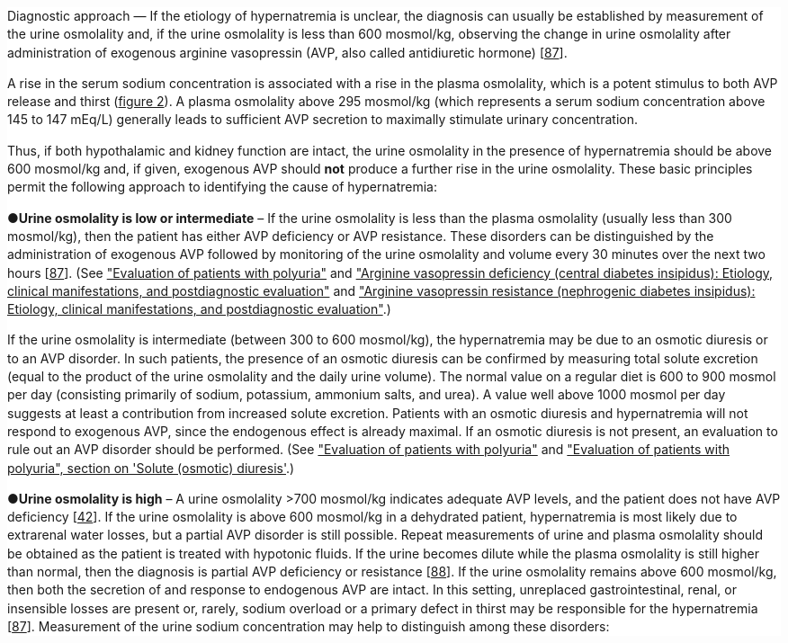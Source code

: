 Diagnostic approach — If the etiology of hypernatremia is unclear, the diagnosis can usually be established by measurement of the urine osmolality and, if the urine osmolality is less than 600 mosmol/kg, observing the change in urine osmolality after administration of exogenous arginine vasopressin (AVP, also called antidiuretic hormone) \[[87](https://www.uptodate.com/contents/etiology-and-evaluation-of-hypernatremia-in-adults/abstract/87)\].

A rise in the serum sodium concentration is associated with a rise in the plasma osmolality, which is a potent stimulus to both AVP release and thirst ([figure 2](https://www.uptodate.com/contents/image?imageKey=NEPH%2F65195&topicKey=NEPH%2F2376&source=see_link)). A plasma osmolality above 295 mosmol/kg (which represents a serum sodium concentration above 145 to 147 mEq/L) generally leads to sufficient AVP secretion to maximally stimulate urinary concentration.

Thus, if both hypothalamic and kidney function are intact, the urine osmolality in the presence of hypernatremia should be above 600 mosmol/kg and, if given, exogenous AVP should **not** produce a further rise in the urine osmolality. These basic principles permit the following approach to identifying the cause of hypernatremia:

●**Urine osmolality is low or intermediate** – If the urine osmolality is less than the plasma osmolality (usually less than 300 mosmol/kg), then the patient has either AVP deficiency or AVP resistance. These disorders can be distinguished by the administration of exogenous AVP followed by monitoring of the urine osmolality and volume every 30 minutes over the next two hours \[[87](https://www.uptodate.com/contents/etiology-and-evaluation-of-hypernatremia-in-adults/abstract/87)\]. (See ["Evaluation of patients with polyuria"](https://www.uptodate.com/contents/evaluation-of-patients-with-polyuria?topicRef=2376&source=see_link) and ["Arginine vasopressin deficiency (central diabetes insipidus): Etiology, clinical manifestations, and postdiagnostic evaluation"](https://www.uptodate.com/contents/arginine-vasopressin-deficiency-central-diabetes-insipidus-etiology-clinical-manifestations-and-postdiagnostic-evaluation?topicRef=2376&source=see_link) and ["Arginine vasopressin resistance (nephrogenic diabetes insipidus): Etiology, clinical manifestations, and postdiagnostic evaluation"](https://www.uptodate.com/contents/arginine-vasopressin-resistance-nephrogenic-diabetes-insipidus-etiology-clinical-manifestations-and-postdiagnostic-evaluation?topicRef=2376&source=see_link).)

If the urine osmolality is intermediate (between 300 to 600 mosmol/kg), the hypernatremia may be due to an osmotic diuresis or to an AVP disorder. In such patients, the presence of an osmotic diuresis can be confirmed by measuring total solute excretion (equal to the product of the urine osmolality and the daily urine volume). The normal value on a regular diet is 600 to 900 mosmol per day (consisting primarily of sodium, potassium, ammonium salts, and urea). A value well above 1000 mosmol per day suggests at least a contribution from increased solute excretion. Patients with an osmotic diuresis and hypernatremia will not respond to exogenous AVP, since the endogenous effect is already maximal. If an osmotic diuresis is not present, an evaluation to rule out an AVP disorder should be performed. (See ["Evaluation of patients with polyuria"](https://www.uptodate.com/contents/evaluation-of-patients-with-polyuria?topicRef=2376&source=see_link) and ["Evaluation of patients with polyuria", section on 'Solute (osmotic) diuresis'](https://www.uptodate.com/contents/evaluation-of-patients-with-polyuria?sectionName=Solute%20%28osmotic%29%20diuresis&topicRef=2376&anchor=H3278429927&source=see_link#H3278429927).)

●**Urine osmolality is high** – A urine osmolality >700 mosmol/kg indicates adequate AVP levels, and the patient does not have AVP deficiency \[[42](https://www.uptodate.com/contents/etiology-and-evaluation-of-hypernatremia-in-adults/abstract/42)\]. If the urine osmolality is above 600 mosmol/kg in a dehydrated patient, hypernatremia is most likely due to extrarenal water losses, but a partial AVP disorder is still possible. Repeat measurements of urine and plasma osmolality should be obtained as the patient is treated with hypotonic fluids. If the urine becomes dilute while the plasma osmolality is still higher than normal, then the diagnosis is partial AVP deficiency or resistance \[[88](https://www.uptodate.com/contents/etiology-and-evaluation-of-hypernatremia-in-adults/abstract/88)\]. If the urine osmolality remains above 600 mosmol/kg, then both the secretion of and response to endogenous AVP are intact. In this setting, unreplaced gastrointestinal, renal, or insensible losses are present or, rarely, sodium overload or a primary defect in thirst may be responsible for the hypernatremia \[[87](https://www.uptodate.com/contents/etiology-and-evaluation-of-hypernatremia-in-adults/abstract/87)\]. Measurement of the urine sodium concentration may help to distinguish among these disorders:
